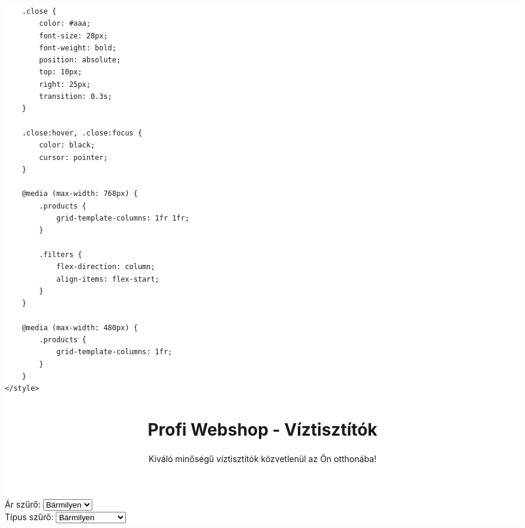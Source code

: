         .close {
            color: #aaa;
            font-size: 28px;
            font-weight: bold;
            position: absolute;
            top: 10px;
            right: 25px;
            transition: 0.3s;
        }

        .close:hover, .close:focus {
            color: black;
            cursor: pointer;
        }

        @media (max-width: 768px) {
            .products {
                grid-template-columns: 1fr 1fr;
            }

            .filters {
                flex-direction: column;
                align-items: flex-start;
            }
        }

        @media (max-width: 480px) {
            .products {
                grid-template-columns: 1fr;
            }
        }
    </style>
</head>
<body>
<header>
    <h1>Profi Webshop - Víztisztítók</h1>
    <p>Kiváló minőségű víztisztítók közvetlenül az Ön otthonába!</p>
</header>

<div class="container">
    <!-- Szűrők -->
    <div class="filters">
        <div class="filter">
            <label for="filter-price">Ár szűrő:</label>
            <select id="filter-price">
                <option value="">Bármilyen</option>
                <option value="5000">5000 Ft</option>
                <option value="10000">10000 Ft</option>
                <option value="15000">15000 Ft</option>
            </select>
        </div>
        <div class="filter">
            <label for="filter-type">Típus szűrő:</label>
            <select id="filter-type">
                <option value="">Bármilyen</option>
                <option value="RO">RO Technológia</option>
                <option value="Premium">Prémium</option>
            </select>
        </div>
    </div>
